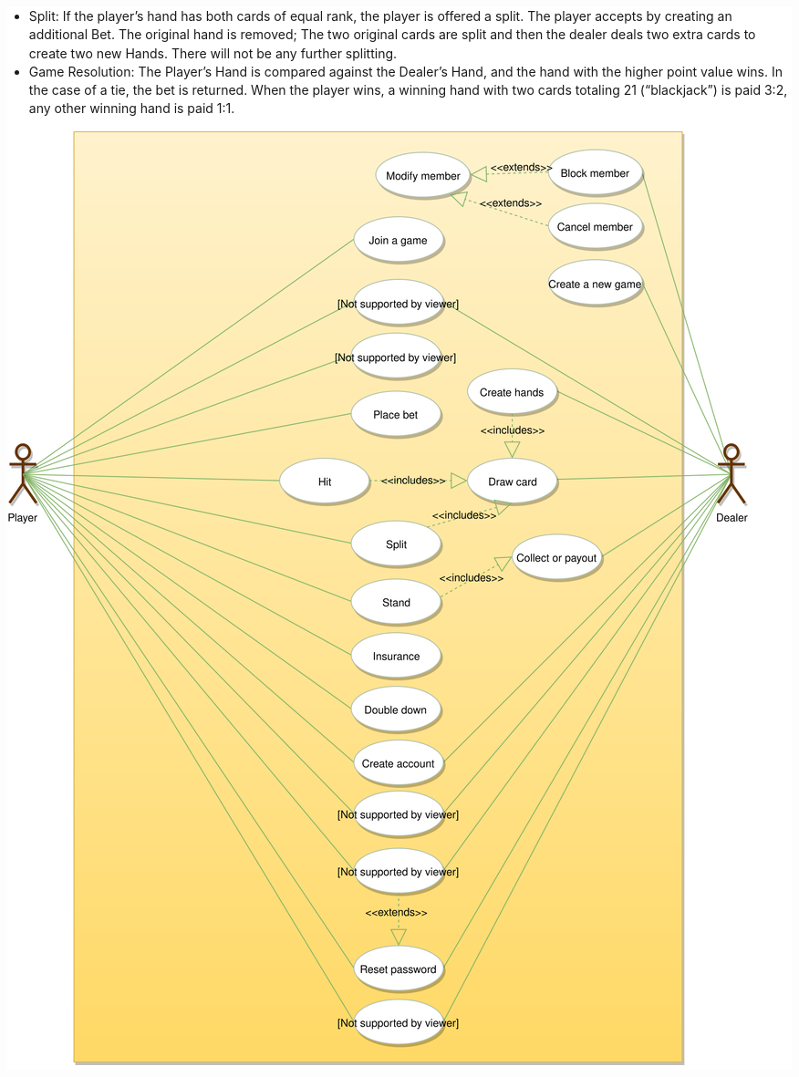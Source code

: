 - Split: If the player’s hand has both cards of equal rank, the player is offered a split. The player accepts by creating an additional Bet. The original hand is removed; The two original cards are split and then the dealer deals two extra cards to create two new Hands. There will not be any further splitting.
- Game Resolution: The Player’s Hand is compared against the Dealer’s Hand, and the hand with the higher point value wins. In the case of a tie, the bet is returned. When the player wins, a winning hand with two cards totaling 21 (“blackjack”) is paid 3:2, any other winning hand is paid 1:1.

![Use Case Diagram of Blackjack](use-case-diagram-of-blackjack.svg)
